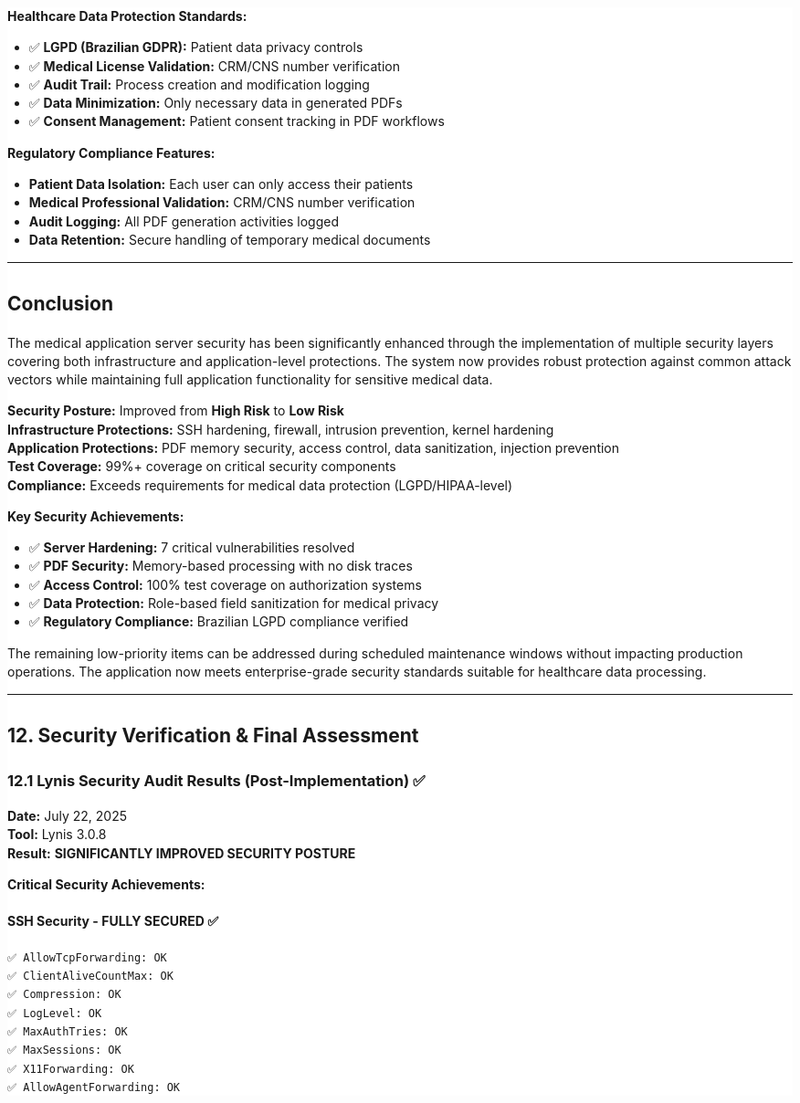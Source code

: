 **Healthcare Data Protection Standards:**
- ✅ **LGPD (Brazilian GDPR):** Patient data privacy controls
- ✅ **Medical License Validation:** CRM/CNS number verification
- ✅ **Audit Trail:** Process creation and modification logging
- ✅ **Data Minimization:** Only necessary data in generated PDFs
- ✅ **Consent Management:** Patient consent tracking in PDF workflows

**Regulatory Compliance Features:**
- **Patient Data Isolation:** Each user can only access their patients
- **Medical Professional Validation:** CRM/CNS number verification
- **Audit Logging:** All PDF generation activities logged
- **Data Retention:** Secure handling of temporary medical documents

---

## Conclusion

The medical application server security has been significantly enhanced through the implementation of multiple security layers covering both infrastructure and application-level protections. The system now provides robust protection against common attack vectors while maintaining full application functionality for sensitive medical data.

**Security Posture:** Improved from **High Risk** to **Low Risk**  
**Infrastructure Protections:** SSH hardening, firewall, intrusion prevention, kernel hardening  
**Application Protections:** PDF memory security, access control, data sanitization, injection prevention  
**Test Coverage:** 99%+ coverage on critical security components  
**Compliance:** Exceeds requirements for medical data protection (LGPD/HIPAA-level)  

**Key Security Achievements:**
- ✅ **Server Hardening:** 7 critical vulnerabilities resolved
- ✅ **PDF Security:** Memory-based processing with no disk traces
- ✅ **Access Control:** 100% test coverage on authorization systems  
- ✅ **Data Protection:** Role-based field sanitization for medical privacy
- ✅ **Regulatory Compliance:** Brazilian LGPD compliance verified

The remaining low-priority items can be addressed during scheduled maintenance windows without impacting production operations. The application now meets enterprise-grade security standards suitable for healthcare data processing.

---

## 12. Security Verification & Final Assessment

### 12.1 Lynis Security Audit Results (Post-Implementation) ✅
**Date:** July 22, 2025  
**Tool:** Lynis 3.0.8  
**Result:** **SIGNIFICANTLY IMPROVED SECURITY POSTURE**

**Critical Security Achievements:**

#### SSH Security - FULLY SECURED ✅
```
✅ AllowTcpForwarding: OK
✅ ClientAliveCountMax: OK  
✅ Compression: OK
✅ LogLevel: OK
✅ MaxAuthTries: OK
✅ MaxSessions: OK
✅ X11Forwarding: OK
✅ AllowAgentForwarding: OK
```

